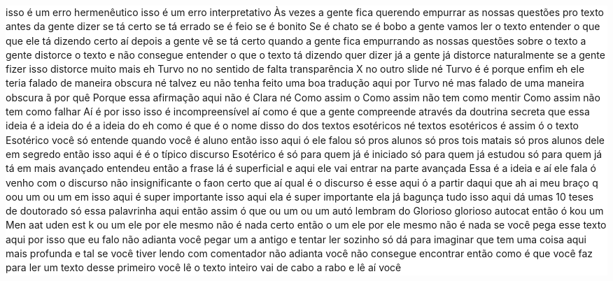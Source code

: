 isso é um erro hermenêutico isso é um
erro interpretativo Às vezes a gente
fica querendo empurrar as nossas
questões pro texto antes da gente dizer
se tá certo se tá errado se é feio se é
bonito Se é chato se é bobo a gente
vamos ler o texto entender o que que ele
tá dizendo certo aí depois a gente vê se
tá certo quando a gente fica empurrando
as nossas questões sobre o texto a gente
distorce o texto e não consegue entender
o que o texto tá dizendo quer dizer já a
gente já distorce naturalmente se a
gente fizer isso distorce muito mais
eh Turvo no no sentido de falta
transparência X no outro slide né Turvo
é é porque enfim eh ele teria falado de
maneira obscura né talvez eu não tenha
feito uma boa tradução aqui por Turvo né
mas falado de uma maneira obscura
ã por quê Porque essa afirmação aqui não
é Clara né Como assim o Como assim não
tem como mentir Como assim não tem como
falhar Aí é por isso isso é
incompreensível aí como é que a gente
compreende através da doutrina secreta
que essa ideia é a ideia do é a ideia do
eh como é que é o nome disso do dos
textos esotéricos né textos esotéricos é
assim ó o texto Esotérico você só
entende quando você é aluno então isso
aqui ó ele falou só pros alunos só pros
tois matais só pros alunos dele em
segredo então isso aqui é é o típico
discurso Esotérico é só para quem já é
iniciado só para quem já estudou só para
quem já tá em mais avançado entendeu
então a frase lá é superficial e aqui
ele vai entrar na parte avançada Essa é
a ideia e aí ele fala ó venho com o
discurso não insignificante o
faon certo que aí qual é o discurso é
esse aqui ó a partir daqui que ah ai meu
braço q oou um ou um em isso aqui é
super importante isso aqui ela é super
importante ela já bagunça tudo isso aqui
dá umas 10 teses de doutorado só essa
palavrinha aqui então assim ó que ou um
ou um
autó lembram do Glorioso glorioso
autocat então ó kou um Men
aat
uden est k ou um ele por ele
mesmo não é nada certo então o um ele
por ele mesmo não é nada se você pega
esse texto aqui por isso que eu falo não
adianta você pegar um a antigo e tentar
ler sozinho só dá para imaginar que tem
uma coisa aqui mais profunda e tal se
você tiver lendo com comentador não
adianta você não consegue encontrar
então como é que você faz para ler um
texto desse primeiro você lê o texto
inteiro vai de cabo a rabo e lê aí você